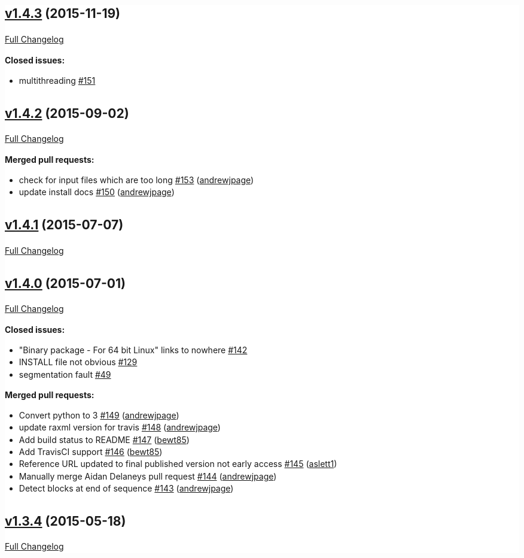 ## [v1.4.3](https://github.com/sanger-pathogens/gubbins/tree/v1.4.3) (2015-11-19)
[Full Changelog](https://github.com/sanger-pathogens/gubbins/compare/v1.4.2...v1.4.3)

**Closed issues:**

- multithreading [\#151](https://github.com/sanger-pathogens/gubbins/issues/151)

## [v1.4.2](https://github.com/sanger-pathogens/gubbins/tree/v1.4.2) (2015-09-02)
[Full Changelog](https://github.com/sanger-pathogens/gubbins/compare/v1.4.1...v1.4.2)

**Merged pull requests:**

- check for input files which are too long [\#153](https://github.com/sanger-pathogens/gubbins/pull/153) ([andrewjpage](https://github.com/andrewjpage))
- update install docs [\#150](https://github.com/sanger-pathogens/gubbins/pull/150) ([andrewjpage](https://github.com/andrewjpage))

## [v1.4.1](https://github.com/sanger-pathogens/gubbins/tree/v1.4.1) (2015-07-07)
[Full Changelog](https://github.com/sanger-pathogens/gubbins/compare/v1.4.0...v1.4.1)

## [v1.4.0](https://github.com/sanger-pathogens/gubbins/tree/v1.4.0) (2015-07-01)
[Full Changelog](https://github.com/sanger-pathogens/gubbins/compare/v1.3.4...v1.4.0)

**Closed issues:**

- "Binary package - For 64 bit Linux" links to nowhere [\#142](https://github.com/sanger-pathogens/gubbins/issues/142)
- INSTALL file not obvious [\#129](https://github.com/sanger-pathogens/gubbins/issues/129)
- segmentation fault [\#49](https://github.com/sanger-pathogens/gubbins/issues/49)

**Merged pull requests:**

- Convert python to 3 [\#149](https://github.com/sanger-pathogens/gubbins/pull/149) ([andrewjpage](https://github.com/andrewjpage))
- update raxml version for travis [\#148](https://github.com/sanger-pathogens/gubbins/pull/148) ([andrewjpage](https://github.com/andrewjpage))
- Add build status to README [\#147](https://github.com/sanger-pathogens/gubbins/pull/147) ([bewt85](https://github.com/bewt85))
- Add TravisCI support [\#146](https://github.com/sanger-pathogens/gubbins/pull/146) ([bewt85](https://github.com/bewt85))
- Reference URL updated to final published version not early access [\#145](https://github.com/sanger-pathogens/gubbins/pull/145) ([aslett1](https://github.com/aslett1))
- Manually merge Aidan Delaneys pull request [\#144](https://github.com/sanger-pathogens/gubbins/pull/144) ([andrewjpage](https://github.com/andrewjpage))
- Detect blocks at end of sequence [\#143](https://github.com/sanger-pathogens/gubbins/pull/143) ([andrewjpage](https://github.com/andrewjpage))

## [v1.3.4](https://github.com/sanger-pathogens/gubbins/tree/v1.3.4) (2015-05-18)
[Full Changelog](https://github.com/sanger-pathogens/gubbins/compare/v1.3.3...v1.3.4)
